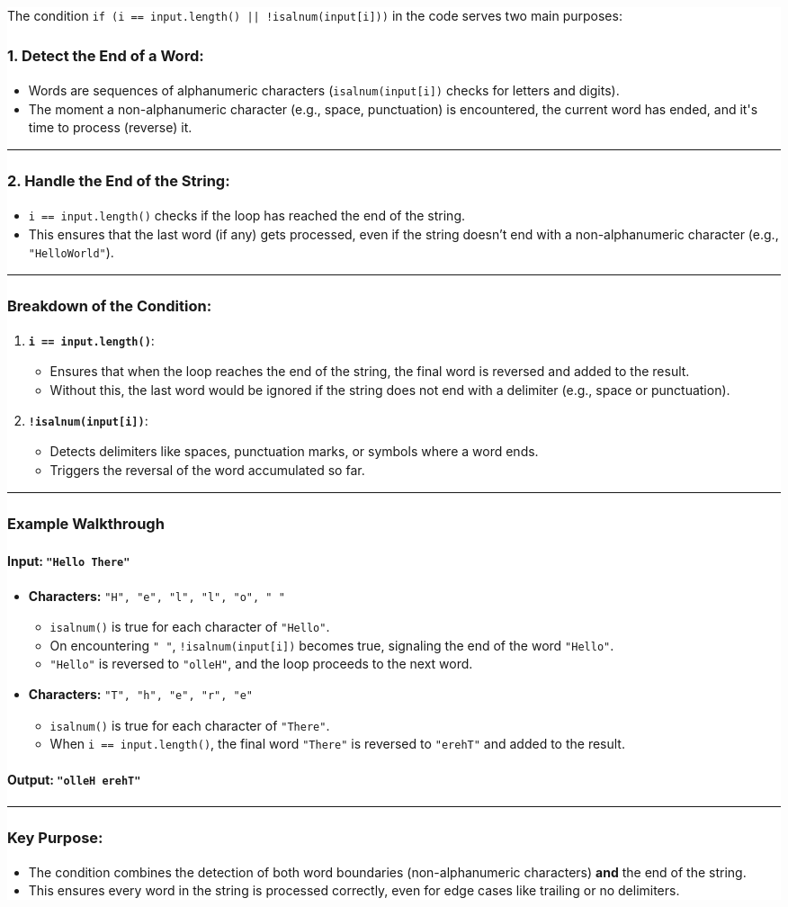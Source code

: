 The condition `if (i == input.length() || !isalnum(input[i]))` in the code serves two main purposes:

### 1. **Detect the End of a Word:**
   - Words are sequences of alphanumeric characters (`isalnum(input[i])` checks for letters and digits).
   - The moment a non-alphanumeric character (e.g., space, punctuation) is encountered, the current word has ended, and it's time to process (reverse) it.

---

### 2. **Handle the End of the String:**
   - `i == input.length()` checks if the loop has reached the end of the string. 
   - This ensures that the last word (if any) gets processed, even if the string doesn’t end with a non-alphanumeric character (e.g., `"HelloWorld"`).

---

### Breakdown of the Condition:

1. **`i == input.length()`**:
   - Ensures that when the loop reaches the end of the string, the final word is reversed and added to the result.
   - Without this, the last word would be ignored if the string does not end with a delimiter (e.g., space or punctuation).

2. **`!isalnum(input[i])`**:
   - Detects delimiters like spaces, punctuation marks, or symbols where a word ends.
   - Triggers the reversal of the word accumulated so far.

---

### Example Walkthrough

#### Input: `"Hello There"`

- **Characters:** `"H", "e", "l", "l", "o", " "`
  - `isalnum()` is true for each character of `"Hello"`.
  - On encountering `" "`, `!isalnum(input[i])` becomes true, signaling the end of the word `"Hello"`.
  - `"Hello"` is reversed to `"olleH"`, and the loop proceeds to the next word.

- **Characters:** `"T", "h", "e", "r", "e"`
  - `isalnum()` is true for each character of `"There"`.
  - When `i == input.length()`, the final word `"There"` is reversed to `"erehT"` and added to the result.

#### Output: `"olleH erehT"`

---

### Key Purpose:
- The condition combines the detection of both word boundaries (non-alphanumeric characters) **and** the end of the string.
- This ensures every word in the string is processed correctly, even for edge cases like trailing or no delimiters.
